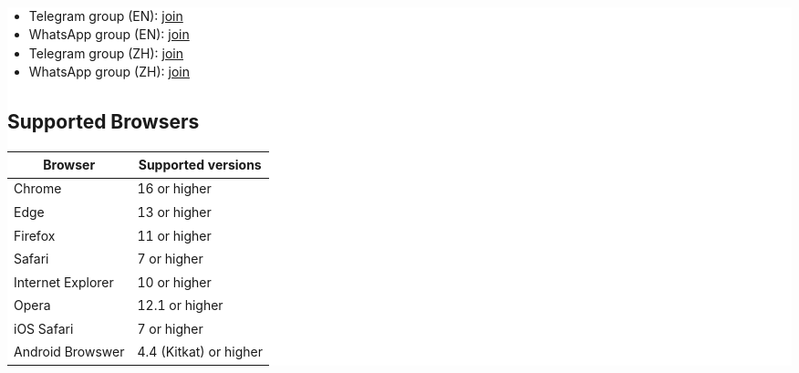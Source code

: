 - Telegram group (EN): [join](https://t.me/+1doS9AUBmndhNGNl)
- WhatsApp group (EN): [join](https://chat.whatsapp.com/Gfbxk7rQBqc8Rz4pzzP27A)
- Telegram group (ZH): [join](https://t.me/tencent_imsdk)
- WhatsApp group (ZH): [join](https://chat.whatsapp.com/IVa11ZkVmKTEwSWsAzSyik)

## Supported Browsers

|  Browser   |  Supported versions  |
|  ----  | ----  |
| Chrome | 16 or higher |
| Edge | 	13 or higher |
| Firefox | 11 or higher |
| Safari | 7 or higher |
| Internet Explorer	 | 10 or higher |
| Opera | 12.1 or higher |
| iOS Safari	| 7 or higher |
| Android Browswer | 4.4 (Kitkat) or higher |
